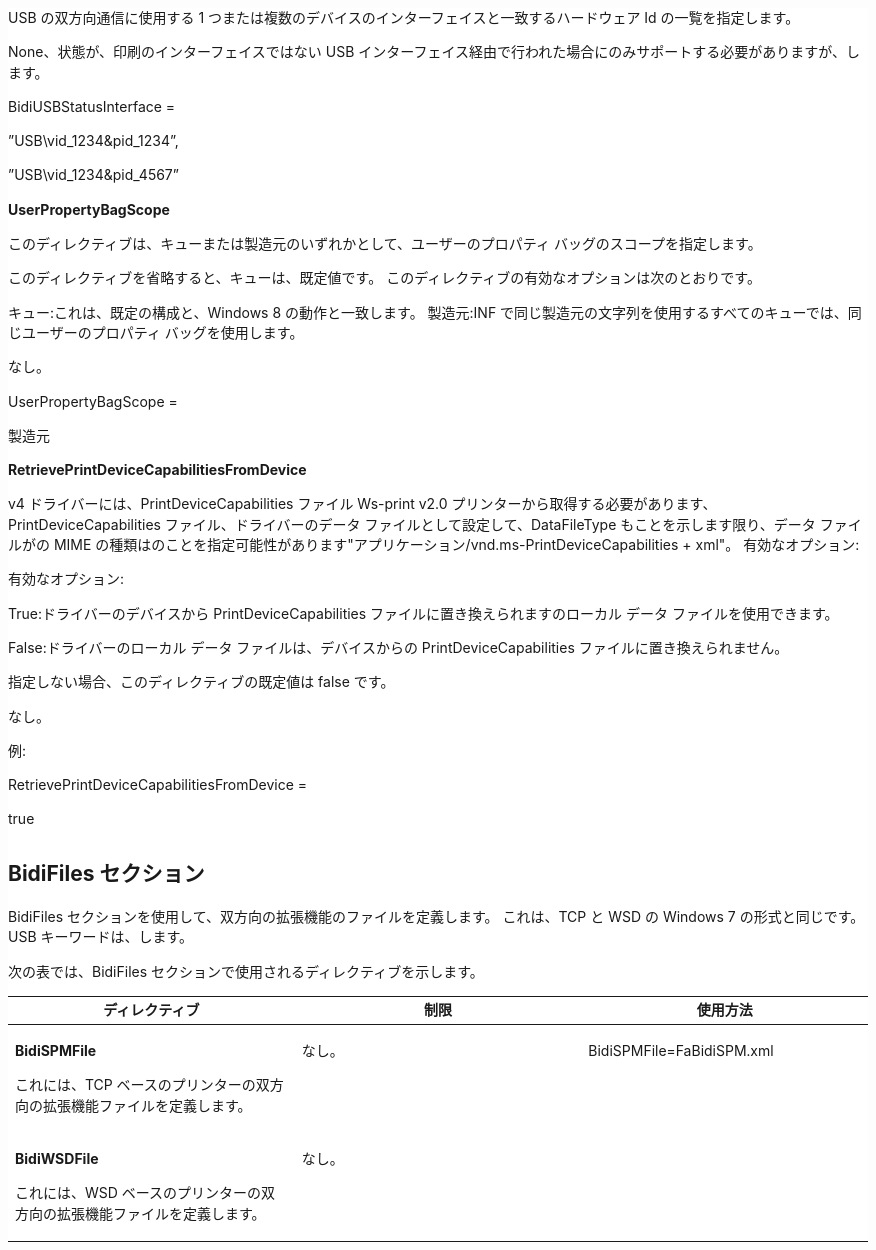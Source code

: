 <p>USB の双方向通信に使用する 1 つまたは複数のデバイスのインターフェイスと一致するハードウェア Id の一覧を指定します。</p></td>
<td><p>None、状態が、印刷のインターフェイスではない USB インターフェイス経由で行われた場合にのみサポートする必要がありますが、します。</p></td>
<td><p>BidiUSBStatusInterface =</p>
<p>”USB\vid_1234&amp;pid_1234”,</p>
<p>”USB\vid_1234&amp;pid_4567”</p></td>
</tr>
<tr class="odd">
<td><p><strong>UserPropertyBagScope</strong></p>
<p>このディレクティブは、キューまたは製造元のいずれかとして、ユーザーのプロパティ バッグのスコープを指定します。</p>
<p>このディレクティブを省略すると、キューは、既定値です。 このディレクティブの有効なオプションは次のとおりです。</p>
キュー:これは、既定の構成と、Windows 8 の動作と一致します。
製造元:INF で同じ製造元の文字列を使用するすべてのキューでは、同じユーザーのプロパティ バッグを使用します。</td>
<td><p>なし。</p></td>
<td><p>UserPropertyBagScope =</p>
<p>製造元</p></td>
</tr>
<tr class="even">
<td><p><strong>RetrievePrintDeviceCapabilitiesFromDevice</strong></p>
<p>v4 ドライバーには、PrintDeviceCapabilities ファイル Ws-print v2.0 プリンターから取得する必要があります、PrintDeviceCapabilities ファイル、ドライバーのデータ ファイルとして設定して、DataFileType もことを示します限り、データ ファイルがの MIME の種類はのことを指定可能性があります"アプリケーション/vnd.ms-PrintDeviceCapabilities + xml"。 有効なオプション:</p>
<p>有効なオプション:</p>
<p>True:ドライバーのデバイスから PrintDeviceCapabilities ファイルに置き換えられますのローカル データ ファイルを使用できます。</p>
<p>False:ドライバーのローカル データ ファイルは、デバイスからの PrintDeviceCapabilities ファイルに置き換えられません。</p>
<p>指定しない場合、このディレクティブの既定値は false です。</p></td>
<td><p>なし。</p></td>
<td><p>例:</p>
<p>RetrievePrintDeviceCapabilitiesFromDevice =</p>
<p>true</p></td>
</tr>
</tbody>
</table>

 

## <a name="bidifiles-section"></a>BidiFiles セクション


BidiFiles セクションを使用して、双方向の拡張機能のファイルを定義します。 これは、TCP と WSD の Windows 7 の形式と同じです。 USB キーワードは、します。

次の表では、BidiFiles セクションで使用されるディレクティブを示します。

<table>
<colgroup>
<col width="33%" />
<col width="33%" />
<col width="33%" />
</colgroup>
<thead>
<tr class="header">
<th>ディレクティブ</th>
<th>制限</th>
<th>使用方法</th>
</tr>
</thead>
<tbody>
<tr class="odd">
<td><p><strong>BidiSPMFile</strong></p>
<p>これには、TCP ベースのプリンターの双方向の拡張機能ファイルを定義します。</p></td>
<td><p>なし。</p></td>
<td><p>BidiSPMFile=FaBidiSPM.xml</p></td>
</tr>
<tr class="even">
<td><p><strong>BidiWSDFile</strong></p>
<p>これには、WSD ベースのプリンターの双方向の拡張機能ファイルを定義します。</p></td>
<td><p>なし。</p></td>
